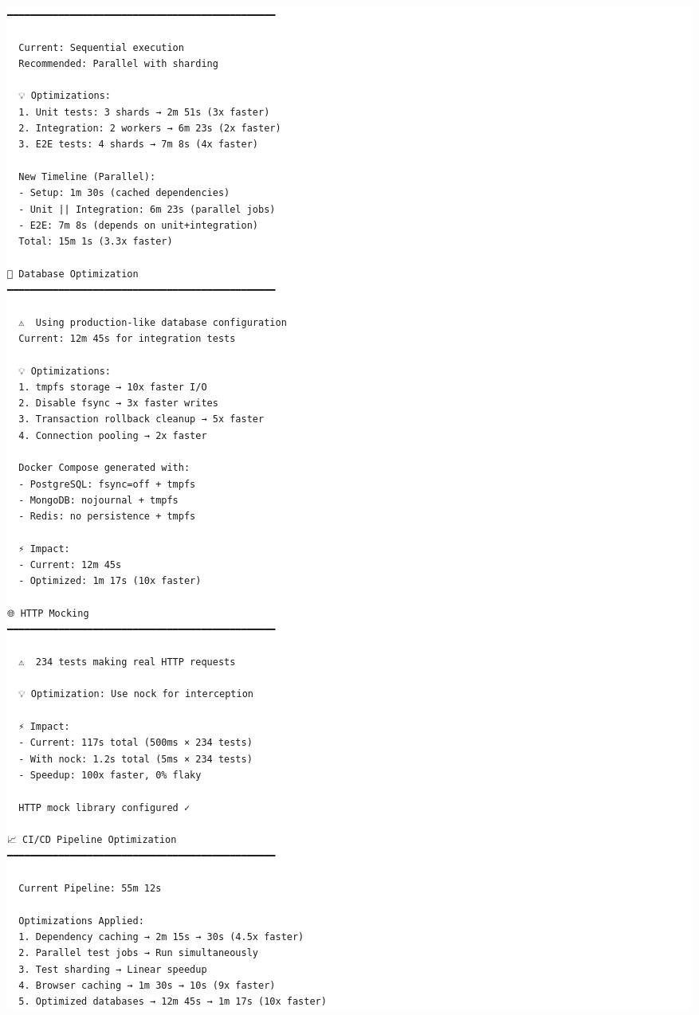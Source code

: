 ```
━━━━━━━━━━━━━━━━━━━━━━━━━━━━━━━━━━━━━━━━━━━━━━━

  Current: Sequential execution
  Recommended: Parallel with sharding

  💡 Optimizations:
  1. Unit tests: 3 shards → 2m 51s (3x faster)
  2. Integration: 2 workers → 6m 23s (2x faster)
  3. E2E tests: 4 shards → 7m 8s (4x faster)

  New Timeline (Parallel):
  - Setup: 1m 30s (cached dependencies)
  - Unit || Integration: 6m 23s (parallel jobs)
  - E2E: 7m 8s (depends on unit+integration)
  Total: 15m 1s (3.3x faster)

💾 Database Optimization
━━━━━━━━━━━━━━━━━━━━━━━━━━━━━━━━━━━━━━━━━━━━━━━

  ⚠️  Using production-like database configuration
  Current: 12m 45s for integration tests

  💡 Optimizations:
  1. tmpfs storage → 10x faster I/O
  2. Disable fsync → 3x faster writes
  3. Transaction rollback cleanup → 5x faster
  4. Connection pooling → 2x faster

  Docker Compose generated with:
  - PostgreSQL: fsync=off + tmpfs
  - MongoDB: nojournal + tmpfs
  - Redis: no persistence + tmpfs

  ⚡ Impact:
  - Current: 12m 45s
  - Optimized: 1m 17s (10x faster)

🌐 HTTP Mocking
━━━━━━━━━━━━━━━━━━━━━━━━━━━━━━━━━━━━━━━━━━━━━━━

  ⚠️  234 tests making real HTTP requests

  💡 Optimization: Use nock for interception

  ⚡ Impact:
  - Current: 117s total (500ms × 234 tests)
  - With nock: 1.2s total (5ms × 234 tests)
  - Speedup: 100x faster, 0% flaky

  HTTP mock library configured ✓

📈 CI/CD Pipeline Optimization
━━━━━━━━━━━━━━━━━━━━━━━━━━━━━━━━━━━━━━━━━━━━━━━

  Current Pipeline: 55m 12s

  Optimizations Applied:
  1. Dependency caching → 2m 15s → 30s (4.5x faster)
  2. Parallel test jobs → Run simultaneously
  3. Test sharding → Linear speedup
  4. Browser caching → 1m 30s → 10s (9x faster)
  5. Optimized databases → 12m 45s → 1m 17s (10x faster)

```